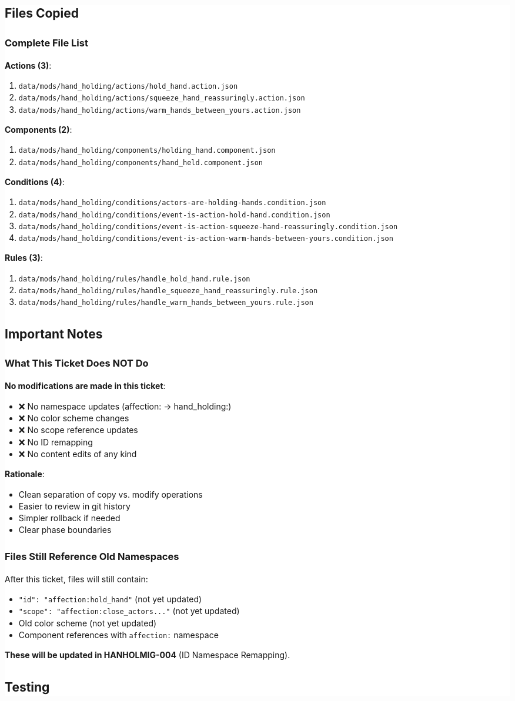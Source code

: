 ## Files Copied

### Complete File List

**Actions (3)**:
1. `data/mods/hand_holding/actions/hold_hand.action.json`
2. `data/mods/hand_holding/actions/squeeze_hand_reassuringly.action.json`
3. `data/mods/hand_holding/actions/warm_hands_between_yours.action.json`

**Components (2)**:
1. `data/mods/hand_holding/components/holding_hand.component.json`
2. `data/mods/hand_holding/components/hand_held.component.json`

**Conditions (4)**:
1. `data/mods/hand_holding/conditions/actors-are-holding-hands.condition.json`
2. `data/mods/hand_holding/conditions/event-is-action-hold-hand.condition.json`
3. `data/mods/hand_holding/conditions/event-is-action-squeeze-hand-reassuringly.condition.json`
4. `data/mods/hand_holding/conditions/event-is-action-warm-hands-between-yours.condition.json`

**Rules (3)**:
1. `data/mods/hand_holding/rules/handle_hold_hand.rule.json`
2. `data/mods/hand_holding/rules/handle_squeeze_hand_reassuringly.rule.json`
3. `data/mods/hand_holding/rules/handle_warm_hands_between_yours.rule.json`

## Important Notes

### What This Ticket Does NOT Do

**No modifications are made in this ticket**:
- ❌ No namespace updates (affection: → hand_holding:)
- ❌ No color scheme changes
- ❌ No scope reference updates
- ❌ No ID remapping
- ❌ No content edits of any kind

**Rationale**:
- Clean separation of copy vs. modify operations
- Easier to review in git history
- Simpler rollback if needed
- Clear phase boundaries

### Files Still Reference Old Namespaces

After this ticket, files will still contain:
- `"id": "affection:hold_hand"` (not yet updated)
- `"scope": "affection:close_actors..."` (not yet updated)
- Old color scheme (not yet updated)
- Component references with `affection:` namespace

**These will be updated in HANHOLMIG-004** (ID Namespace Remapping).

## Testing
